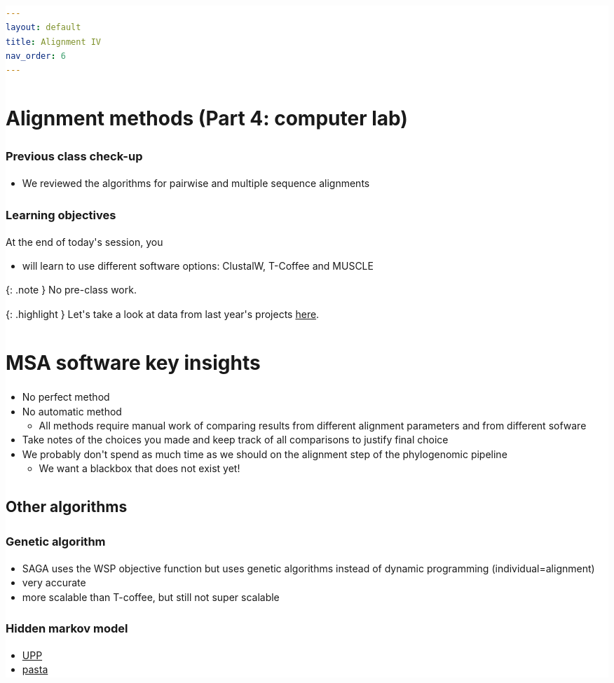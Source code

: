 ```yaml
---
layout: default
title: Alignment IV
nav_order: 6
---
```



# Alignment methods (Part 4: computer lab)

### Previous class check-up
- We reviewed the algorithms for pairwise and multiple sequence alignments

### Learning objectives

At the end of today's session, you
- will learn to use different software options: ClustalW, T-Coffee and MUSCLE


{: .note }
No pre-class work.


{: .highlight }
Let's take a look at data from last year's projects [here](https://github.com/crsl4/phylogenetics-class/blob/master/exercises/data-examples.md).


# MSA software key insights

- No perfect method
- No automatic method
  - All methods require manual work of comparing results from different alignment parameters and from different sofware
- Take notes of the choices you made and keep track of all comparisons to justify final choice
- We probably don't spend as much time as we should on the alignment step of the phylogenomic pipeline
  - We want a blackbox that does not exist yet!

## Other algorithms

### Genetic algorithm
- SAGA uses the WSP objective function but uses genetic algorithms instead of dynamic programming (individual=alignment)
- very accurate
- more scalable than T-coffee, but still not super scalable

### Hidden markov model
- [UPP](https://genomebiology.biomedcentral.com/articles/10.1186/s13059-015-0688-z)
- [pasta](https://www.ncbi.nlm.nih.gov/pmc/articles/PMC4424971/)

